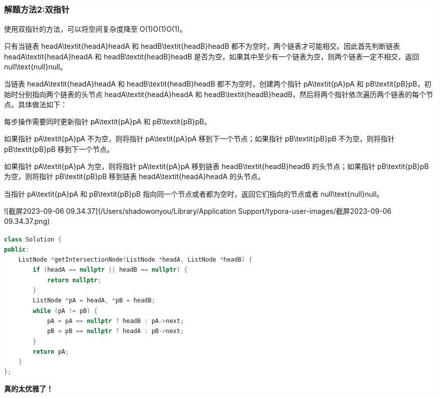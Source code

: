### 解题方法2:双指针

使用双指针的方法，可以将空间复杂度降至 O(1)O(1)O(1)。

只有当链表 headA\textit{headA}headA 和 headB\textit{headB}headB 都不为空时，两个链表才可能相交。因此首先判断链表 headA\textit{headA}headA 和 headB\textit{headB}headB 是否为空，如果其中至少有一个链表为空，则两个链表一定不相交，返回 null\text{null}null。

当链表 headA\textit{headA}headA 和 headB\textit{headB}headB 都不为空时，创建两个指针 pA\textit{pA}pA 和 pB\textit{pB}pB，初始时分别指向两个链表的头节点 headA\textit{headA}headA 和 headB\textit{headB}headB，然后将两个指针依次遍历两个链表的每个节点。具体做法如下：

每步操作需要同时更新指针 pA\textit{pA}pA 和 pB\textit{pB}pB。

如果指针 pA\textit{pA}pA 不为空，则将指针 pA\textit{pA}pA 移到下一个节点；如果指针 pB\textit{pB}pB 不为空，则将指针 pB\textit{pB}pB 移到下一个节点。

如果指针 pA\textit{pA}pA 为空，则将指针 pA\textit{pA}pA 移到链表 headB\textit{headB}headB 的头节点；如果指针 pB\textit{pB}pB 为空，则将指针 pB\textit{pB}pB 移到链表 headA\textit{headA}headA 的头节点。

当指针 pA\textit{pA}pA 和 pB\textit{pB}pB 指向同一个节点或者都为空时，返回它们指向的节点或者 null\text{null}null。



![截屏2023-09-06 09.34.37](/Users/shadowonyou/Library/Application Support/typora-user-images/截屏2023-09-06 09.34.37.png)

```c++
class Solution {
public:
    ListNode *getIntersectionNode(ListNode *headA, ListNode *headB) {
        if (headA == nullptr || headB == nullptr) {
            return nullptr;
        }
        ListNode *pA = headA, *pB = headB;
        while (pA != pB) {
            pA = pA == nullptr ? headB : pA->next;
            pB = pB == nullptr ? headA : pB->next;
        }
        return pA;
    }
};
```

**真的太优雅了！**
